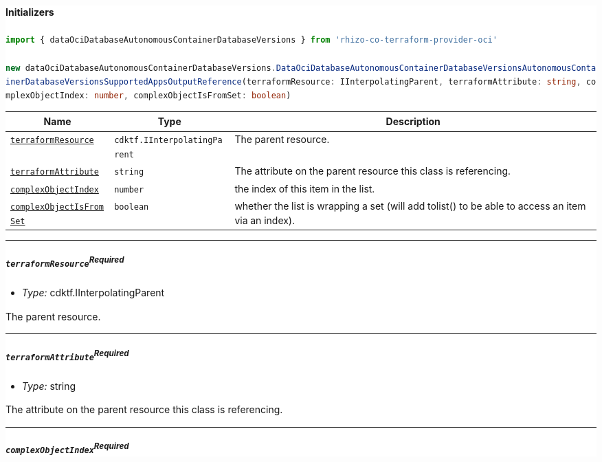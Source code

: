 #### Initializers <a name="Initializers" id="rhizo-co-terraform-provider-oci.dataOciDatabaseAutonomousContainerDatabaseVersions.DataOciDatabaseAutonomousContainerDatabaseVersionsAutonomousContainerDatabaseVersionsSupportedAppsOutputReference.Initializer"></a>

```typescript
import { dataOciDatabaseAutonomousContainerDatabaseVersions } from 'rhizo-co-terraform-provider-oci'

new dataOciDatabaseAutonomousContainerDatabaseVersions.DataOciDatabaseAutonomousContainerDatabaseVersionsAutonomousContainerDatabaseVersionsSupportedAppsOutputReference(terraformResource: IInterpolatingParent, terraformAttribute: string, complexObjectIndex: number, complexObjectIsFromSet: boolean)
```

| **Name** | **Type** | **Description** |
| --- | --- | --- |
| <code><a href="#rhizo-co-terraform-provider-oci.dataOciDatabaseAutonomousContainerDatabaseVersions.DataOciDatabaseAutonomousContainerDatabaseVersionsAutonomousContainerDatabaseVersionsSupportedAppsOutputReference.Initializer.parameter.terraformResource">terraformResource</a></code> | <code>cdktf.IInterpolatingParent</code> | The parent resource. |
| <code><a href="#rhizo-co-terraform-provider-oci.dataOciDatabaseAutonomousContainerDatabaseVersions.DataOciDatabaseAutonomousContainerDatabaseVersionsAutonomousContainerDatabaseVersionsSupportedAppsOutputReference.Initializer.parameter.terraformAttribute">terraformAttribute</a></code> | <code>string</code> | The attribute on the parent resource this class is referencing. |
| <code><a href="#rhizo-co-terraform-provider-oci.dataOciDatabaseAutonomousContainerDatabaseVersions.DataOciDatabaseAutonomousContainerDatabaseVersionsAutonomousContainerDatabaseVersionsSupportedAppsOutputReference.Initializer.parameter.complexObjectIndex">complexObjectIndex</a></code> | <code>number</code> | the index of this item in the list. |
| <code><a href="#rhizo-co-terraform-provider-oci.dataOciDatabaseAutonomousContainerDatabaseVersions.DataOciDatabaseAutonomousContainerDatabaseVersionsAutonomousContainerDatabaseVersionsSupportedAppsOutputReference.Initializer.parameter.complexObjectIsFromSet">complexObjectIsFromSet</a></code> | <code>boolean</code> | whether the list is wrapping a set (will add tolist() to be able to access an item via an index). |

---

##### `terraformResource`<sup>Required</sup> <a name="terraformResource" id="rhizo-co-terraform-provider-oci.dataOciDatabaseAutonomousContainerDatabaseVersions.DataOciDatabaseAutonomousContainerDatabaseVersionsAutonomousContainerDatabaseVersionsSupportedAppsOutputReference.Initializer.parameter.terraformResource"></a>

- *Type:* cdktf.IInterpolatingParent

The parent resource.

---

##### `terraformAttribute`<sup>Required</sup> <a name="terraformAttribute" id="rhizo-co-terraform-provider-oci.dataOciDatabaseAutonomousContainerDatabaseVersions.DataOciDatabaseAutonomousContainerDatabaseVersionsAutonomousContainerDatabaseVersionsSupportedAppsOutputReference.Initializer.parameter.terraformAttribute"></a>

- *Type:* string

The attribute on the parent resource this class is referencing.

---

##### `complexObjectIndex`<sup>Required</sup> <a name="complexObjectIndex" id="rhizo-co-terraform-provider-oci.dataOciDatabaseAutonomousContainerDatabaseVersions.DataOciDatabaseAutonomousContainerDatabaseVersionsAutonomousContainerDatabaseVersionsSupportedAppsOutputReference.Initializer.parameter.complexObjectIndex"></a>
